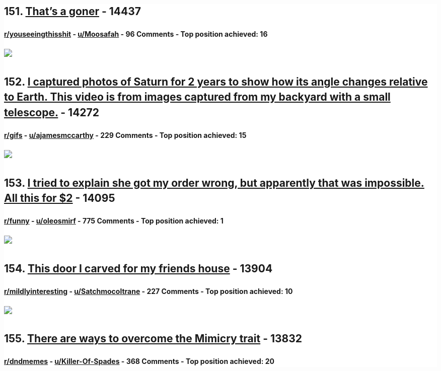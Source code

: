 ## 151. [That’s a goner](http://reddit.com/r/youseeingthisshit/comments/onr2bn/thats_a_goner/) - 14437
#### [r/youseeingthisshit](http://reddit.com/r/youseeingthisshit) - [u/Moosafah](http://reddit.com/u/Moosafah) - 96 Comments - Top position achieved: 16

<a href="https://i.imgur.com/HUlMYbm.gifv"><img src="https://b.thumbs.redditmedia.com/BPNntEBfDPALS5lvrAQpO3Copzd5K6jGSgEMzG_xhYk.jpg"></img></a>

## 152. [I captured photos of Saturn for 2 years to show how its angle changes relative to Earth. This video is from images captured from my backyard with a small telescope.](http://reddit.com/r/gifs/comments/ooc2u3/i_captured_photos_of_saturn_for_2_years_to_show/) - 14272
#### [r/gifs](http://reddit.com/r/gifs) - [u/ajamesmccarthy](http://reddit.com/u/ajamesmccarthy) - 229 Comments - Top position achieved: 15

<a href="https://gfycat.com/clearcutpreciousesok"><img src="https://b.thumbs.redditmedia.com/5_4FVKuUD55HMPMiw9DWcOuFrtc1epXiBUqg8KHp9TU.jpg"></img></a>

## 153. [I tried to explain she got my order wrong, but apparently that was impossible. All this for $2](http://reddit.com/r/funny/comments/oofp6z/i_tried_to_explain_she_got_my_order_wrong_but/) - 14095
#### [r/funny](http://reddit.com/r/funny) - [u/oleosmirf](http://reddit.com/u/oleosmirf) - 775 Comments - Top position achieved: 1

<a href="https://i.redd.it/wthl0xwyvgc71.jpg"><img src="https://b.thumbs.redditmedia.com/lnJD7IvSqcBx6XPzpwdaWDrE3K2vx3yJv3eJAC-Gj0Y.jpg"></img></a>

## 154. [This door I carved for my friends house](http://reddit.com/r/mildlyinteresting/comments/onqsdb/this_door_i_carved_for_my_friends_house/) - 13904
#### [r/mildlyinteresting](http://reddit.com/r/mildlyinteresting) - [u/Satchmocoltrane](http://reddit.com/u/Satchmocoltrane) - 227 Comments - Top position achieved: 10

<a href="https://i.imgur.com/85kunAz.jpg"><img src="https://b.thumbs.redditmedia.com/DqBgF5EE-ve4Pi83Cx7ZqcdZLM6DdCRhQfDN8X1ccUI.jpg"></img></a>

## 155. [There are ways to overcome the Mimicry trait](http://reddit.com/r/dndmemes/comments/oo9dwn/there_are_ways_to_overcome_the_mimicry_trait/) - 13832
#### [r/dndmemes](http://reddit.com/r/dndmemes) - [u/Killer-Of-Spades](http://reddit.com/u/Killer-Of-Spades) - 368 Comments - Top position achieved: 20
